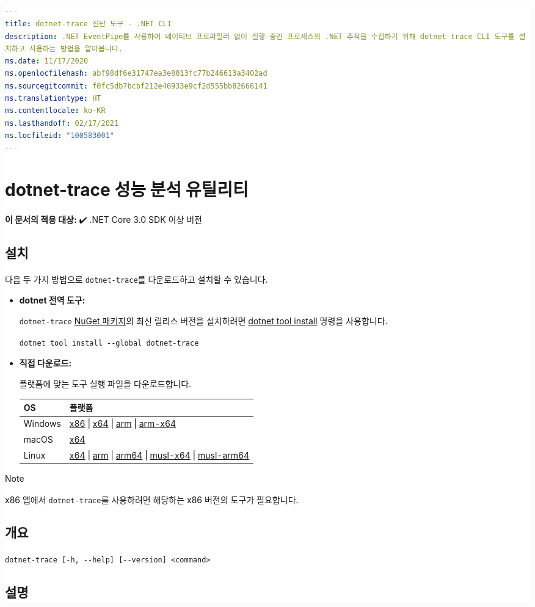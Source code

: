 ```yaml
---
title: dotnet-trace 진단 도구 - .NET CLI
description: .NET EventPipe를 사용하여 네이티브 프로파일러 없이 실행 중인 프로세스의 .NET 추적을 수집하기 위해 dotnet-trace CLI 도구를 설치하고 사용하는 방법을 알아봅니다.
ms.date: 11/17/2020
ms.openlocfilehash: abf98df6e31747ea3e8013fc77b246613a3402ad
ms.sourcegitcommit: f0fc5db7bcbf212e46933e9cf2d555bb82666141
ms.translationtype: HT
ms.contentlocale: ko-KR
ms.lasthandoff: 02/17/2021
ms.locfileid: "100583001"
---
```

# <a name="dotnet-trace-performance-analysis-utility"></a>dotnet-trace 성능 분석 유틸리티

**이 문서의 적용 대상:**  ✔️ .NET Core 3.0 SDK 이상 버전

## <a name="install"></a>설치

다음 두 가지 방법으로 `dotnet-trace`를 다운로드하고 설치할 수 있습니다.

- **dotnet 전역 도구:**

  `dotnet-trace` [NuGet 패키지](https://www.nuget.org/packages/dotnet-trace)의 최신 릴리스 버전을 설치하려면 [dotnet tool install](../tools/dotnet-tool-install.md) 명령을 사용합니다.

  ```dotnetcli
  dotnet tool install --global dotnet-trace
  ```

- **직접 다운로드:**

  플랫폼에 맞는 도구 실행 파일을 다운로드합니다.

  | OS  | 플랫폼 |
  | --- | -------- |
  | Windows | [x86](https://aka.ms/dotnet-trace/win-x86) \| [x64](https://aka.ms/dotnet-trace/win-x64) \| [arm](https://aka.ms/dotnet-trace/win-arm) \| [arm-x64](https://aka.ms/dotnet-trace/win-arm64) |
  | macOS   | [x64](https://aka.ms/dotnet-trace/osx-x64) |
  | Linux   | [x64](https://aka.ms/dotnet-trace/linux-x64) \| [arm](https://aka.ms/dotnet-trace/linux-arm) \| [arm64](https://aka.ms/dotnet-trace/linux-arm64) \| [musl-x64](https://aka.ms/dotnet-trace/linux-musl-x64) \| [musl-arm64](https://aka.ms/dotnet-trace/linux-musl-arm64) |

> [!NOTE]
> x86 앱에서 `dotnet-trace`를 사용하려면 해당하는 x86 버전의 도구가 필요합니다.

## <a name="synopsis"></a>개요

```console
dotnet-trace [-h, --help] [--version] <command>
```

## <a name="description"></a>설명
